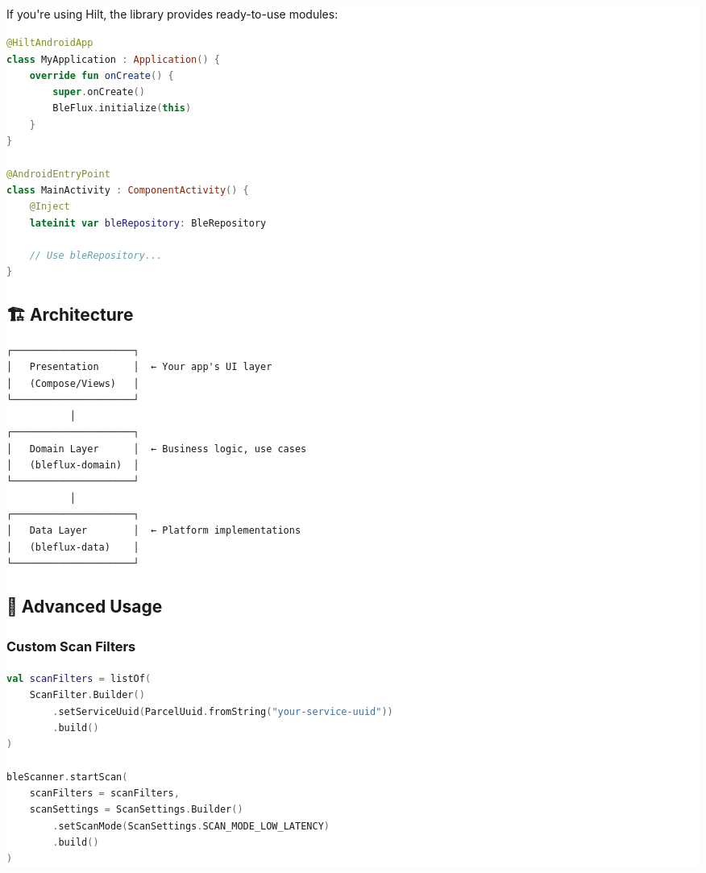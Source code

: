 If you're using Hilt, the library provides ready-to-use modules:

```kotlin
@HiltAndroidApp
class MyApplication : Application() {
    override fun onCreate() {
        super.onCreate()
        BleFlux.initialize(this)
    }
}

@AndroidEntryPoint
class MainActivity : ComponentActivity() {
    @Inject
    lateinit var bleRepository: BleRepository
    
    // Use bleRepository...
}
```

## 🏗️ Architecture

```
┌─────────────────────┐
│   Presentation      │  ← Your app's UI layer
│   (Compose/Views)   │
└─────────────────────┘
           │
┌─────────────────────┐
│   Domain Layer      │  ← Business logic, use cases
│   (bleflux-domain)  │
└─────────────────────┘
           │
┌─────────────────────┐
│   Data Layer        │  ← Platform implementations
│   (bleflux-data)    │
└─────────────────────┘
```

## 🔧 Advanced Usage

### Custom Scan Filters

```kotlin
val scanFilters = listOf(
    ScanFilter.Builder()
        .setServiceUuid(ParcelUuid.fromString("your-service-uuid"))
        .build()
)

bleScanner.startScan(
    scanFilters = scanFilters,
    scanSettings = ScanSettings.Builder()
        .setScanMode(ScanSettings.SCAN_MODE_LOW_LATENCY)
        .build()
)
```
